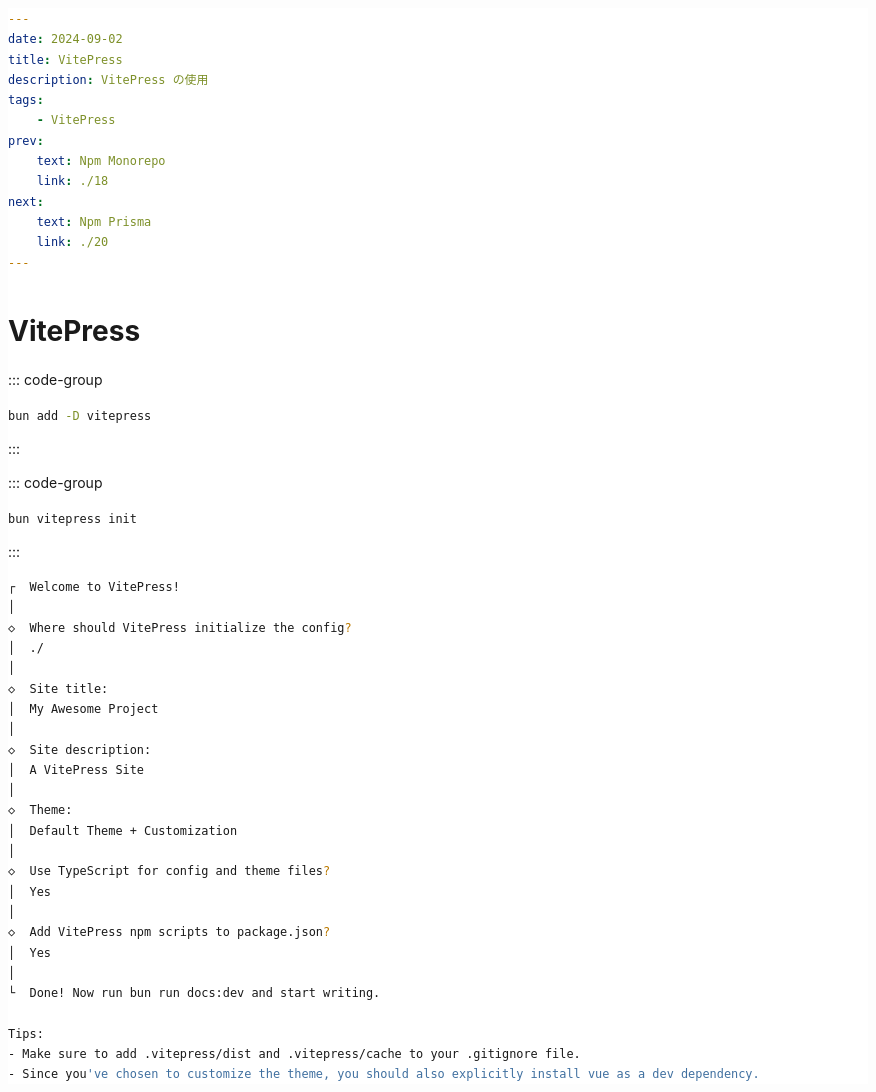 ```yaml
---
date: 2024-09-02
title: VitePress
description: VitePress の使用
tags: 
    - VitePress
prev:
    text: Npm Monorepo
    link: ./18
next:
    text: Npm Prisma
    link: ./20
---
```


# VitePress

::: code-group
```sh [bun]
bun add -D vitepress
```
:::

::: code-group
```sh [bun]
bun vitepress init
```
:::

```sh
┌  Welcome to VitePress!
│
◇  Where should VitePress initialize the config?
│  ./
│
◇  Site title:
│  My Awesome Project
│
◇  Site description:
│  A VitePress Site
│
◇  Theme:
│  Default Theme + Customization
│
◇  Use TypeScript for config and theme files?
│  Yes
│
◇  Add VitePress npm scripts to package.json?
│  Yes
│
└  Done! Now run bun run docs:dev and start writing.

Tips:
- Make sure to add .vitepress/dist and .vitepress/cache to your .gitignore file.
- Since you've chosen to customize the theme, you should also explicitly install vue as a dev dependency.
```
